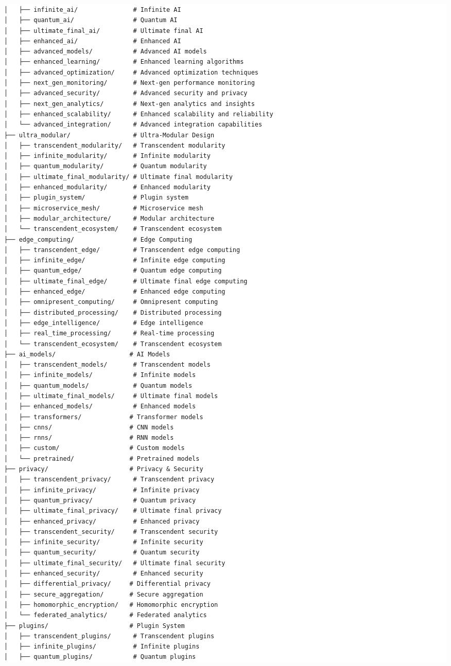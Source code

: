 ```
│   ├── infinite_ai/               # Infinite AI
│   ├── quantum_ai/                # Quantum AI
│   ├── ultimate_final_ai/         # Ultimate final AI
│   ├── enhanced_ai/               # Enhanced AI
│   ├── advanced_models/           # Advanced AI models
│   ├── enhanced_learning/         # Enhanced learning algorithms
│   ├── advanced_optimization/     # Advanced optimization techniques
│   ├── next_gen_monitoring/       # Next-gen performance monitoring
│   ├── advanced_security/         # Advanced security and privacy
│   ├── next_gen_analytics/        # Next-gen analytics and insights
│   ├── enhanced_scalability/      # Enhanced scalability and reliability
│   └── advanced_integration/      # Advanced integration capabilities
├── ultra_modular/                 # Ultra-Modular Design
│   ├── transcendent_modularity/   # Transcendent modularity
│   ├── infinite_modularity/       # Infinite modularity
│   ├── quantum_modularity/        # Quantum modularity
│   ├── ultimate_final_modularity/ # Ultimate final modularity
│   ├── enhanced_modularity/       # Enhanced modularity
│   ├── plugin_system/             # Plugin system
│   ├── microservice_mesh/         # Microservice mesh
│   ├── modular_architecture/      # Modular architecture
│   └── transcendent_ecosystem/    # Transcendent ecosystem
├── edge_computing/                # Edge Computing
│   ├── transcendent_edge/         # Transcendent edge computing
│   ├── infinite_edge/             # Infinite edge computing
│   ├── quantum_edge/              # Quantum edge computing
│   ├── ultimate_final_edge/       # Ultimate final edge computing
│   ├── enhanced_edge/             # Enhanced edge computing
│   ├── omnipresent_computing/     # Omnipresent computing
│   ├── distributed_processing/    # Distributed processing
│   ├── edge_intelligence/         # Edge intelligence
│   ├── real_time_processing/      # Real-time processing
│   └── transcendent_ecosystem/    # Transcendent ecosystem
├── ai_models/                    # AI Models
│   ├── transcendent_models/       # Transcendent models
│   ├── infinite_models/           # Infinite models
│   ├── quantum_models/            # Quantum models
│   ├── ultimate_final_models/     # Ultimate final models
│   ├── enhanced_models/           # Enhanced models
│   ├── transformers/             # Transformer models
│   ├── cnns/                     # CNN models
│   ├── rnns/                     # RNN models
│   ├── custom/                   # Custom models
│   └── pretrained/               # Pretrained models
├── privacy/                      # Privacy & Security
│   ├── transcendent_privacy/      # Transcendent privacy
│   ├── infinite_privacy/          # Infinite privacy
│   ├── quantum_privacy/           # Quantum privacy
│   ├── ultimate_final_privacy/    # Ultimate final privacy
│   ├── enhanced_privacy/          # Enhanced privacy
│   ├── transcendent_security/     # Transcendent security
│   ├── infinite_security/         # Infinite security
│   ├── quantum_security/          # Quantum security
│   ├── ultimate_final_security/   # Ultimate final security
│   ├── enhanced_security/         # Enhanced security
│   ├── differential_privacy/     # Differential privacy
│   ├── secure_aggregation/       # Secure aggregation
│   ├── homomorphic_encryption/   # Homomorphic encryption
│   └── federated_analytics/      # Federated analytics
├── plugins/                      # Plugin System
│   ├── transcendent_plugins/      # Transcendent plugins
│   ├── infinite_plugins/          # Infinite plugins
│   ├── quantum_plugins/           # Quantum plugins
```